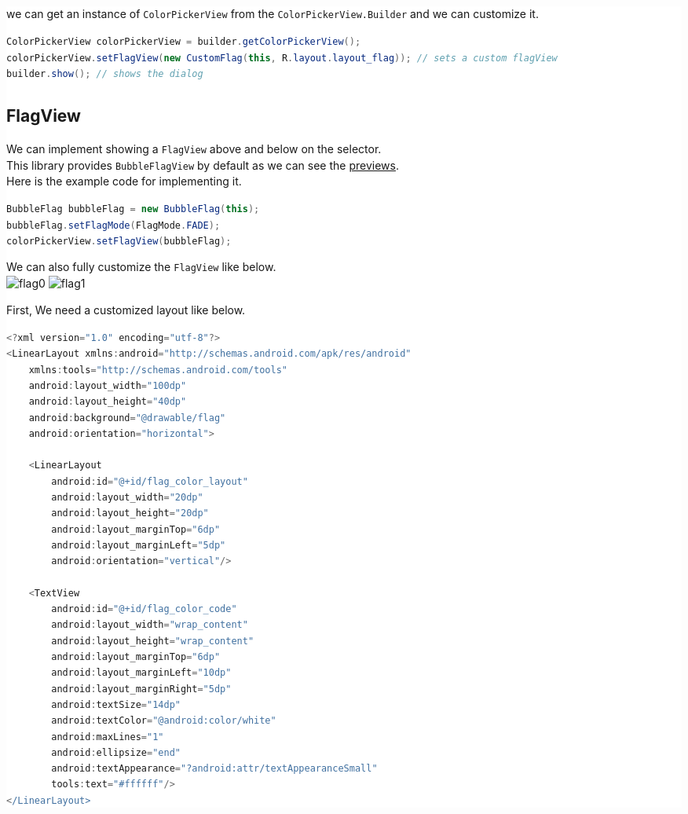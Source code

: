we can get an instance of `ColorPickerView` from the `ColorPickerView.Builder` and we can customize it. <br>
```java
ColorPickerView colorPickerView = builder.getColorPickerView();
colorPickerView.setFlagView(new CustomFlag(this, R.layout.layout_flag)); // sets a custom flagView
builder.show(); // shows the dialog
```

## FlagView
We can implement showing a `FlagView` above and below on the selector.<br>
This library provides `BubbleFlagView` by default as we can see the [previews](https://github.com/skydoves/ColorPickerView#colorpickerview).<br>
Here is the example code for implementing it.

```java
BubbleFlag bubbleFlag = new BubbleFlag(this);
bubbleFlag.setFlagMode(FlagMode.FADE);
colorPickerView.setFlagView(bubbleFlag);
```

We can also fully customize the `FlagView` like below.<br>
![flag0](https://user-images.githubusercontent.com/24237865/45364191-75fe4780-b614-11e8-81a5-04690a4392db.jpg) 
![flag1](https://user-images.githubusercontent.com/24237865/45364194-75fe4780-b614-11e8-844c-136d14c91560.jpg) <br>

First, We need a customized layout like below.
```gradle
<?xml version="1.0" encoding="utf-8"?>
<LinearLayout xmlns:android="http://schemas.android.com/apk/res/android"
    xmlns:tools="http://schemas.android.com/tools"
    android:layout_width="100dp"
    android:layout_height="40dp"
    android:background="@drawable/flag"
    android:orientation="horizontal">

    <LinearLayout
        android:id="@+id/flag_color_layout"
        android:layout_width="20dp"
        android:layout_height="20dp"
        android:layout_marginTop="6dp"
        android:layout_marginLeft="5dp"
        android:orientation="vertical"/>

    <TextView
        android:id="@+id/flag_color_code"
        android:layout_width="wrap_content"
        android:layout_height="wrap_content"
        android:layout_marginTop="6dp"
        android:layout_marginLeft="10dp"
        android:layout_marginRight="5dp"
        android:textSize="14dp"
        android:textColor="@android:color/white"
        android:maxLines="1"
        android:ellipsize="end"
        android:textAppearance="?android:attr/textAppearanceSmall"
        tools:text="#ffffff"/>
</LinearLayout>
```
